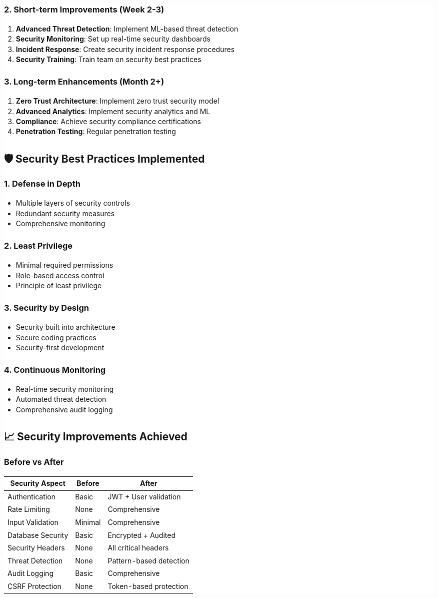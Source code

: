 ### 2. **Short-term Improvements** (Week 2-3)
1. **Advanced Threat Detection**: Implement ML-based threat detection
2. **Security Monitoring**: Set up real-time security dashboards
3. **Incident Response**: Create security incident response procedures
4. **Security Training**: Train team on security best practices

### 3. **Long-term Enhancements** (Month 2+)
1. **Zero Trust Architecture**: Implement zero trust security model
2. **Advanced Analytics**: Implement security analytics and ML
3. **Compliance**: Achieve security compliance certifications
4. **Penetration Testing**: Regular penetration testing

## 🛡️ **Security Best Practices Implemented**

### 1. **Defense in Depth**
- Multiple layers of security controls
- Redundant security measures
- Comprehensive monitoring

### 2. **Least Privilege**
- Minimal required permissions
- Role-based access control
- Principle of least privilege

### 3. **Security by Design**
- Security built into architecture
- Secure coding practices
- Security-first development

### 4. **Continuous Monitoring**
- Real-time security monitoring
- Automated threat detection
- Comprehensive audit logging

## 📈 **Security Improvements Achieved**

### Before vs After
| Security Aspect | Before | After |
|----------------|--------|-------|
| Authentication | Basic | JWT + User validation |
| Rate Limiting | None | Comprehensive |
| Input Validation | Minimal | Comprehensive |
| Database Security | Basic | Encrypted + Audited |
| Security Headers | None | All critical headers |
| Threat Detection | None | Pattern-based detection |
| Audit Logging | Basic | Comprehensive |
| CSRF Protection | None | Token-based protection |
